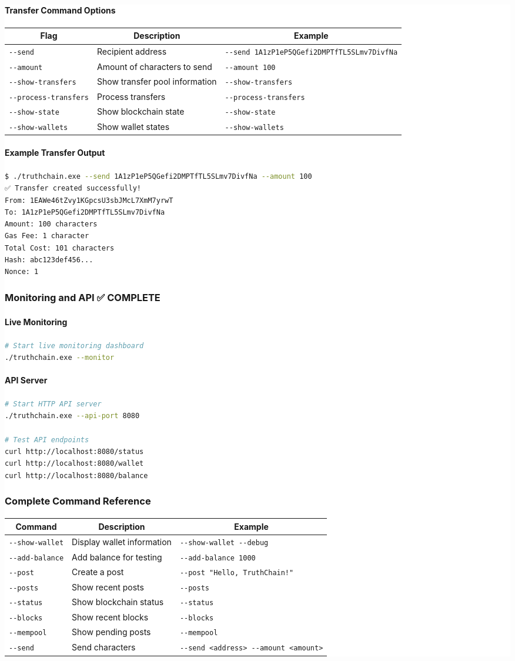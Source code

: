 #### Transfer Command Options
| Flag | Description | Example |
|------|-------------|---------|
| `--send` | Recipient address | `--send 1A1zP1eP5QGefi2DMPTfTL5SLmv7DivfNa` |
| `--amount` | Amount of characters to send | `--amount 100` |
| `--show-transfers` | Show transfer pool information | `--show-transfers` |
| `--process-transfers` | Process transfers | `--process-transfers` |
| `--show-state` | Show blockchain state | `--show-state` |
| `--show-wallets` | Show wallet states | `--show-wallets` |

#### Example Transfer Output
```bash
$ ./truthchain.exe --send 1A1zP1eP5QGefi2DMPTfTL5SLmv7DivfNa --amount 100
✅ Transfer created successfully!
From: 1EAWe46tZvy1KGpcsU3sbJMcL7XmM7yrwT
To: 1A1zP1eP5QGefi2DMPTfTL5SLmv7DivfNa
Amount: 100 characters
Gas Fee: 1 character
Total Cost: 101 characters
Hash: abc123def456...
Nonce: 1
```

### Monitoring and API ✅ **COMPLETE**

#### Live Monitoring
```bash
# Start live monitoring dashboard
./truthchain.exe --monitor
```

#### API Server
```bash
# Start HTTP API server
./truthchain.exe --api-port 8080

# Test API endpoints
curl http://localhost:8080/status
curl http://localhost:8080/wallet
curl http://localhost:8080/balance
```

### Complete Command Reference

| Command | Description | Example |
|---------|-------------|---------|
| `--show-wallet` | Display wallet information | `--show-wallet --debug` |
| `--add-balance` | Add balance for testing | `--add-balance 1000` |
| `--post` | Create a post | `--post "Hello, TruthChain!"` |
| `--posts` | Show recent posts | `--posts` |
| `--status` | Show blockchain status | `--status` |
| `--blocks` | Show recent blocks | `--blocks` |
| `--mempool` | Show pending posts | `--mempool` |
| `--send` | Send characters | `--send <address> --amount <amount>` |